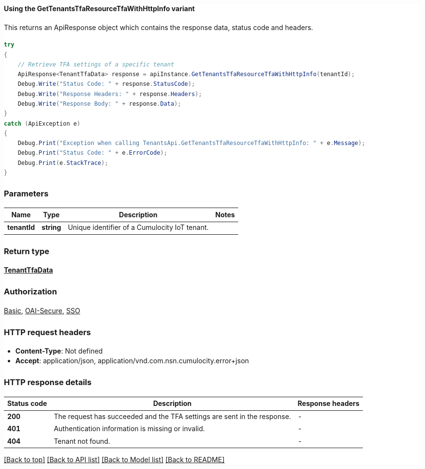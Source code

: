 #### Using the GetTenantsTfaResourceTfaWithHttpInfo variant
This returns an ApiResponse object which contains the response data, status code and headers.

```csharp
try
{
    // Retrieve TFA settings of a specific tenant
    ApiResponse<TenantTfaData> response = apiInstance.GetTenantsTfaResourceTfaWithHttpInfo(tenantId);
    Debug.Write("Status Code: " + response.StatusCode);
    Debug.Write("Response Headers: " + response.Headers);
    Debug.Write("Response Body: " + response.Data);
}
catch (ApiException e)
{
    Debug.Print("Exception when calling TenantsApi.GetTenantsTfaResourceTfaWithHttpInfo: " + e.Message);
    Debug.Print("Status Code: " + e.ErrorCode);
    Debug.Print(e.StackTrace);
}
```

### Parameters

| Name | Type | Description | Notes |
|------|------|-------------|-------|
| **tenantId** | **string** | Unique identifier of a Cumulocity IoT tenant. |  |

### Return type

[**TenantTfaData**](TenantTfaData.md)

### Authorization

[Basic](../README.md#Basic), [OAI-Secure](../README.md#OAI-Secure), [SSO](../README.md#SSO)

### HTTP request headers

 - **Content-Type**: Not defined
 - **Accept**: application/json, application/vnd.com.nsn.cumulocity.error+json


### HTTP response details
| Status code | Description | Response headers |
|-------------|-------------|------------------|
| **200** | The request has succeeded and the TFA settings are sent in the response. |  -  |
| **401** | Authentication information is missing or invalid. |  -  |
| **404** | Tenant not found. |  -  |

[[Back to top]](#) [[Back to API list]](../README.md#documentation-for-api-endpoints) [[Back to Model list]](../README.md#documentation-for-models) [[Back to README]](../README.md)
